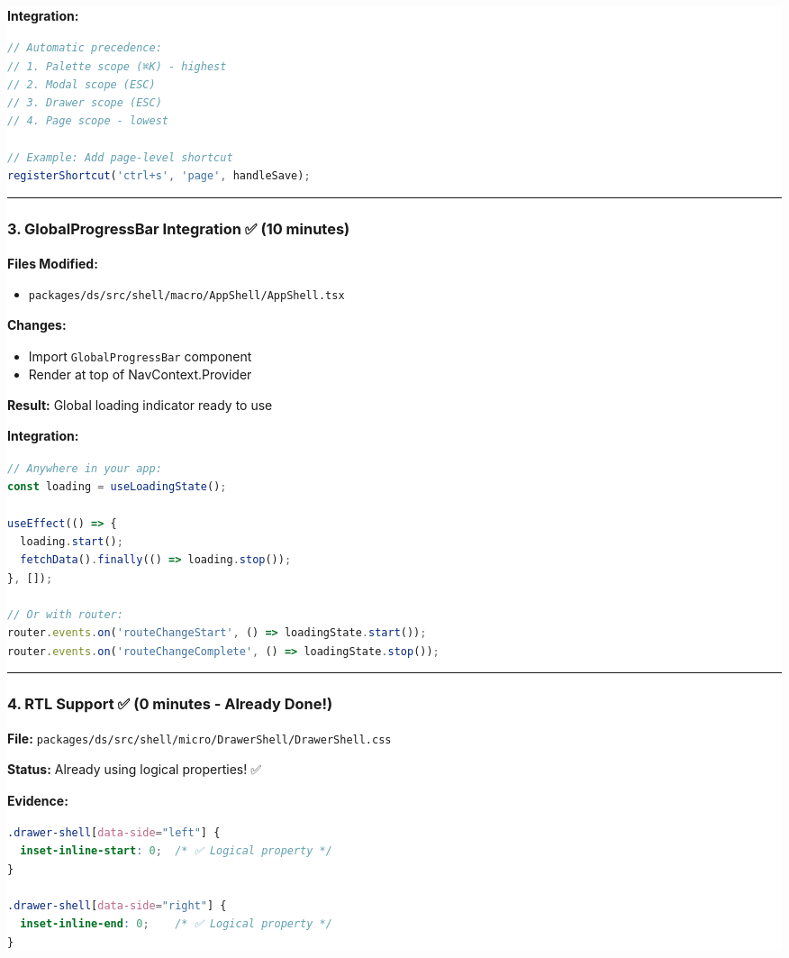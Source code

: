 **Integration:**
```typescript
// Automatic precedence:
// 1. Palette scope (⌘K) - highest
// 2. Modal scope (ESC)
// 3. Drawer scope (ESC)
// 4. Page scope - lowest

// Example: Add page-level shortcut
registerShortcut('ctrl+s', 'page', handleSave);
```

---

### 3. GlobalProgressBar Integration ✅ (10 minutes)
**Files Modified:**
- `packages/ds/src/shell/macro/AppShell/AppShell.tsx`

**Changes:**
- Import `GlobalProgressBar` component
- Render at top of NavContext.Provider

**Result:** Global loading indicator ready to use

**Integration:**
```typescript
// Anywhere in your app:
const loading = useLoadingState();

useEffect(() => {
  loading.start();
  fetchData().finally(() => loading.stop());
}, []);

// Or with router:
router.events.on('routeChangeStart', () => loadingState.start());
router.events.on('routeChangeComplete', () => loadingState.stop());
```

---

### 4. RTL Support ✅ (0 minutes - Already Done!)
**File:** `packages/ds/src/shell/micro/DrawerShell/DrawerShell.css`

**Status:** Already using logical properties! ✅

**Evidence:**
```css
.drawer-shell[data-side="left"] {
  inset-inline-start: 0;  /* ✅ Logical property */
}

.drawer-shell[data-side="right"] {
  inset-inline-end: 0;    /* ✅ Logical property */
}
```
